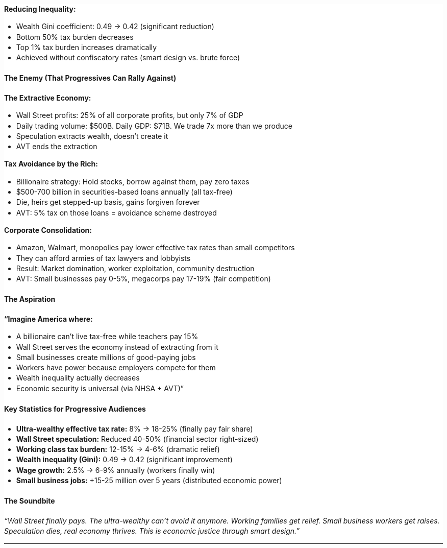 **Reducing Inequality:**

- Wealth Gini coefficient: 0.49 → 0.42 (significant reduction)
- Bottom 50% tax burden decreases
- Top 1% tax burden increases dramatically
- Achieved without confiscatory rates (smart design vs. brute force)

#### The Enemy (That Progressives Can Rally Against)

**The Extractive Economy:**

- Wall Street profits: 25% of all corporate profits, but only 7% of GDP
- Daily trading volume: $500B. Daily GDP: $71B. We trade 7x more than we produce
- Speculation extracts wealth, doesn’t create it
- AVT ends the extraction

**Tax Avoidance by the Rich:**

- Billionaire strategy: Hold stocks, borrow against them, pay zero taxes
- $500-700 billion in securities-based loans annually (all tax-free)
- Die, heirs get stepped-up basis, gains forgiven forever
- AVT: 5% tax on those loans = avoidance scheme destroyed

**Corporate Consolidation:**

- Amazon, Walmart, monopolies pay lower effective tax rates than small competitors
- They can afford armies of tax lawyers and lobbyists
- Result: Market domination, worker exploitation, community destruction
- AVT: Small businesses pay 0-5%, megacorps pay 17-19% (fair competition)

#### The Aspiration

**“Imagine America where:**

- A billionaire can’t live tax-free while teachers pay 15%
- Wall Street serves the economy instead of extracting from it
- Small businesses create millions of good-paying jobs
- Workers have power because employers compete for them
- Wealth inequality actually decreases
- Economic security is universal (via NHSA + AVT)”

#### Key Statistics for Progressive Audiences

- **Ultra-wealthy effective tax rate:** 8% → 18-25% (finally pay fair share)
- **Wall Street speculation:** Reduced 40-50% (financial sector right-sized)
- **Working class tax burden:** 12-15% → 4-6% (dramatic relief)
- **Wealth inequality (Gini):** 0.49 → 0.42 (significant improvement)
- **Wage growth:** 2.5% → 6-9% annually (workers finally win)
- **Small business jobs:** +15-25 million over 5 years (distributed economic power)

#### The Soundbite

*“Wall Street finally pays. The ultra-wealthy can’t avoid it anymore. Working families get relief. Small business workers get raises. Speculation dies, real economy thrives. This is economic justice through smart design.”*

-----
